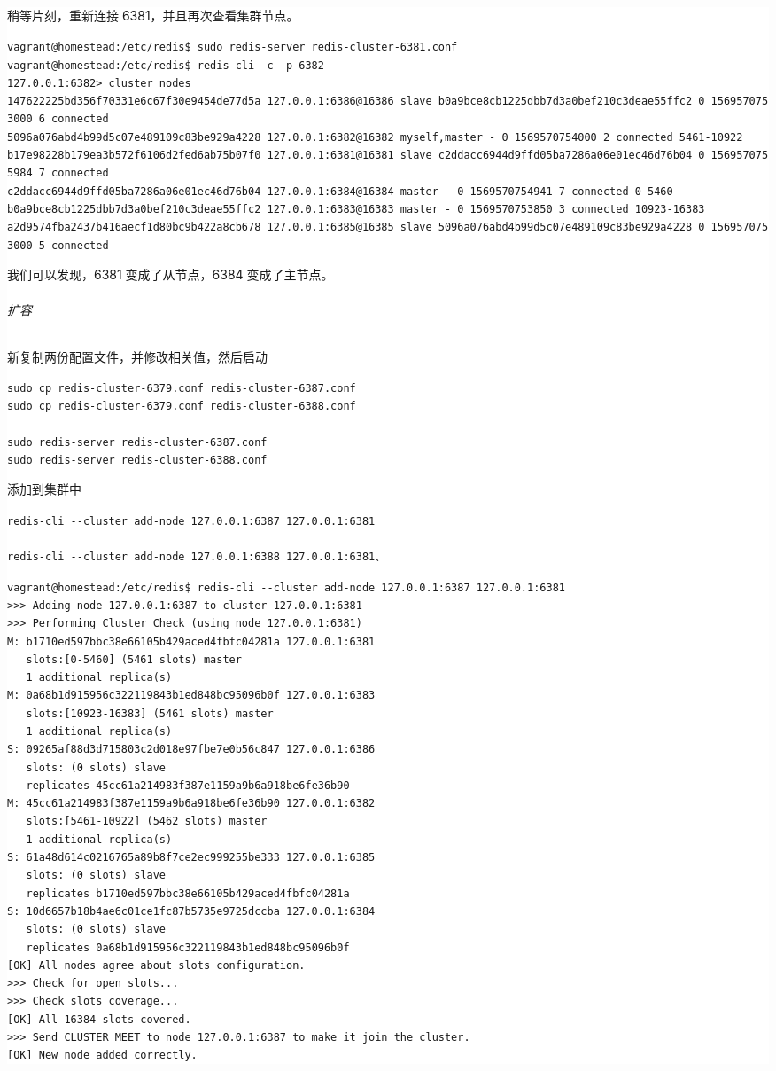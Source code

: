稍等片刻，重新连接 6381，并且再次查看集群节点。
```shell
vagrant@homestead:/etc/redis$ sudo redis-server redis-cluster-6381.conf
vagrant@homestead:/etc/redis$ redis-cli -c -p 6382
127.0.0.1:6382> cluster nodes
147622225bd356f70331e6c67f30e9454de77d5a 127.0.0.1:6386@16386 slave b0a9bce8cb1225dbb7d3a0bef210c3deae55ffc2 0 1569570753000 6 connected
5096a076abd4b99d5c07e489109c83be929a4228 127.0.0.1:6382@16382 myself,master - 0 1569570754000 2 connected 5461-10922
b17e98228b179ea3b572f6106d2fed6ab75b07f0 127.0.0.1:6381@16381 slave c2ddacc6944d9ffd05ba7286a06e01ec46d76b04 0 1569570755984 7 connected
c2ddacc6944d9ffd05ba7286a06e01ec46d76b04 127.0.0.1:6384@16384 master - 0 1569570754941 7 connected 0-5460
b0a9bce8cb1225dbb7d3a0bef210c3deae55ffc2 127.0.0.1:6383@16383 master - 0 1569570753850 3 connected 10923-16383
a2d9574fba2437b416aecf1d80bc9b422a8cb678 127.0.0.1:6385@16385 slave 5096a076abd4b99d5c07e489109c83be929a4228 0 1569570753000 5 connected
```

我们可以发现，6381 变成了从节点，6384 变成了主节点。


###### 扩容
新复制两份配置文件，并修改相关值，然后启动
```shell
sudo cp redis-cluster-6379.conf redis-cluster-6387.conf
sudo cp redis-cluster-6379.conf redis-cluster-6388.conf

sudo redis-server redis-cluster-6387.conf
sudo redis-server redis-cluster-6388.conf
```

添加到集群中
```shell
redis-cli --cluster add-node 127.0.0.1:6387 127.0.0.1:6381

redis-cli --cluster add-node 127.0.0.1:6388 127.0.0.1:6381、
```

```shell
vagrant@homestead:/etc/redis$ redis-cli --cluster add-node 127.0.0.1:6387 127.0.0.1:6381
>>> Adding node 127.0.0.1:6387 to cluster 127.0.0.1:6381
>>> Performing Cluster Check (using node 127.0.0.1:6381)
M: b1710ed597bbc38e66105b429aced4fbfc04281a 127.0.0.1:6381
   slots:[0-5460] (5461 slots) master
   1 additional replica(s)
M: 0a68b1d915956c322119843b1ed848bc95096b0f 127.0.0.1:6383
   slots:[10923-16383] (5461 slots) master
   1 additional replica(s)
S: 09265af88d3d715803c2d018e97fbe7e0b56c847 127.0.0.1:6386
   slots: (0 slots) slave
   replicates 45cc61a214983f387e1159a9b6a918be6fe36b90
M: 45cc61a214983f387e1159a9b6a918be6fe36b90 127.0.0.1:6382
   slots:[5461-10922] (5462 slots) master
   1 additional replica(s)
S: 61a48d614c0216765a89b8f7ce2ec999255be333 127.0.0.1:6385
   slots: (0 slots) slave
   replicates b1710ed597bbc38e66105b429aced4fbfc04281a
S: 10d6657b18b4ae6c01ce1fc87b5735e9725dccba 127.0.0.1:6384
   slots: (0 slots) slave
   replicates 0a68b1d915956c322119843b1ed848bc95096b0f
[OK] All nodes agree about slots configuration.
>>> Check for open slots...
>>> Check slots coverage...
[OK] All 16384 slots covered.
>>> Send CLUSTER MEET to node 127.0.0.1:6387 to make it join the cluster.
[OK] New node added correctly.
```
